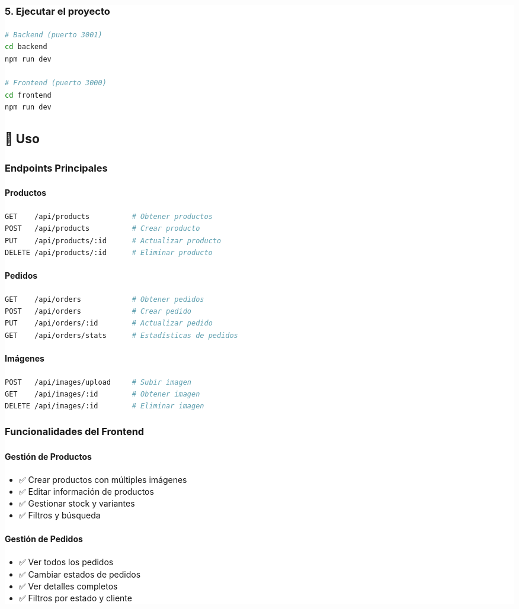 ### 5. Ejecutar el proyecto
```bash
# Backend (puerto 3001)
cd backend
npm run dev

# Frontend (puerto 3000)
cd frontend
npm run dev
```

## 🚀 Uso

### Endpoints Principales

#### Productos
```bash
GET    /api/products          # Obtener productos
POST   /api/products          # Crear producto
PUT    /api/products/:id      # Actualizar producto
DELETE /api/products/:id      # Eliminar producto
```

#### Pedidos
```bash
GET    /api/orders            # Obtener pedidos
POST   /api/orders            # Crear pedido
PUT    /api/orders/:id        # Actualizar pedido
GET    /api/orders/stats      # Estadísticas de pedidos
```

#### Imágenes
```bash
POST   /api/images/upload     # Subir imagen
GET    /api/images/:id        # Obtener imagen
DELETE /api/images/:id        # Eliminar imagen
```

### Funcionalidades del Frontend

#### Gestión de Productos
- ✅ Crear productos con múltiples imágenes
- ✅ Editar información de productos
- ✅ Gestionar stock y variantes
- ✅ Filtros y búsqueda

#### Gestión de Pedidos
- ✅ Ver todos los pedidos
- ✅ Cambiar estados de pedidos
- ✅ Ver detalles completos
- ✅ Filtros por estado y cliente
